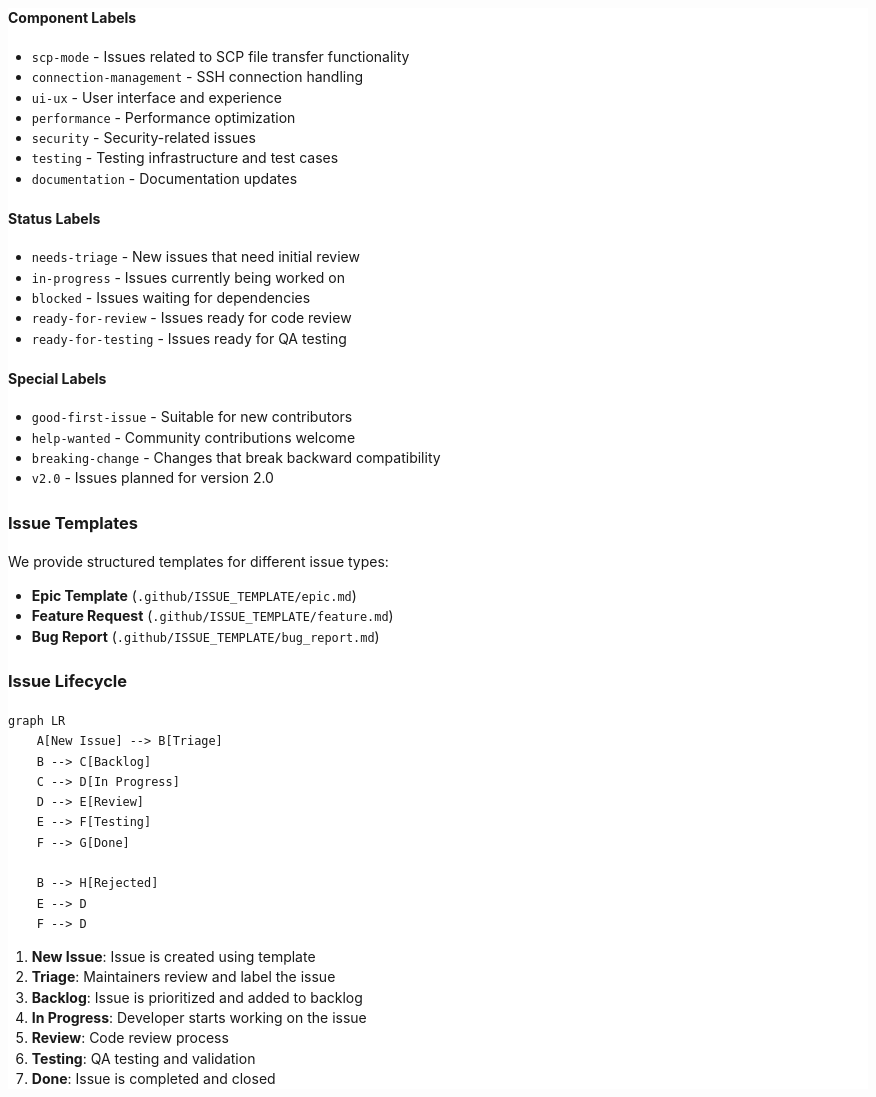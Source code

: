 #### Component Labels
- `scp-mode` - Issues related to SCP file transfer functionality
- `connection-management` - SSH connection handling
- `ui-ux` - User interface and experience
- `performance` - Performance optimization
- `security` - Security-related issues
- `testing` - Testing infrastructure and test cases
- `documentation` - Documentation updates

#### Status Labels
- `needs-triage` - New issues that need initial review
- `in-progress` - Issues currently being worked on
- `blocked` - Issues waiting for dependencies
- `ready-for-review` - Issues ready for code review
- `ready-for-testing` - Issues ready for QA testing

#### Special Labels
- `good-first-issue` - Suitable for new contributors
- `help-wanted` - Community contributions welcome
- `breaking-change` - Changes that break backward compatibility
- `v2.0` - Issues planned for version 2.0

### Issue Templates

We provide structured templates for different issue types:

- **Epic Template** (`.github/ISSUE_TEMPLATE/epic.md`)
- **Feature Request** (`.github/ISSUE_TEMPLATE/feature.md`)
- **Bug Report** (`.github/ISSUE_TEMPLATE/bug_report.md`)

### Issue Lifecycle

```mermaid
graph LR
    A[New Issue] --> B[Triage]
    B --> C[Backlog]
    C --> D[In Progress]
    D --> E[Review]
    E --> F[Testing]
    F --> G[Done]
    
    B --> H[Rejected]
    E --> D
    F --> D
```

1. **New Issue**: Issue is created using template
2. **Triage**: Maintainers review and label the issue
3. **Backlog**: Issue is prioritized and added to backlog
4. **In Progress**: Developer starts working on the issue
5. **Review**: Code review process
6. **Testing**: QA testing and validation
7. **Done**: Issue is completed and closed
